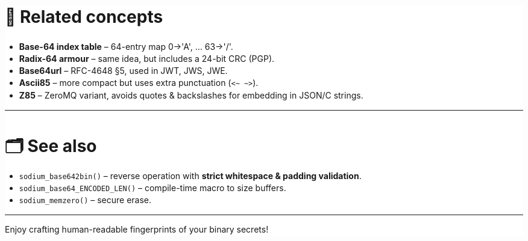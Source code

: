 
# 🧠 Related concepts
- **Base-64 index table** – 64-entry map 0→'A', … 63→'/'.  
- **Radix-64 armour** – same idea, but includes a 24-bit CRC (PGP).  
- **Base64url** – RFC-4648 §5, used in JWT, JWS, JWE.  
- **Ascii85** – more compact but uses extra punctuation (`<~ ~>`).  
- **Z85** – ZeroMQ variant, avoids quotes & backslashes for embedding in JSON/C strings.

---

# 🗂️ See also
- `sodium_base642bin()` – reverse operation with **strict whitespace & padding validation**.  
- `sodium_base64_ENCODED_LEN()` – compile-time macro to size buffers.  
- `sodium_memzero()` – secure erase.

---

Enjoy crafting human-readable fingerprints of your binary secrets!